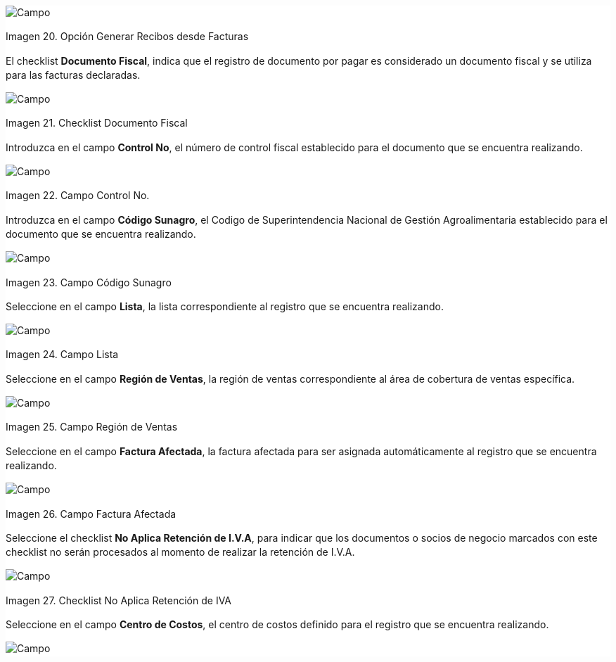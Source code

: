 ![Campo](/assets/img/docs/purchase-management/gec-purchase-image236.png)

Imagen 20. Opción Generar Recibos desde Facturas

El checklist **Documento Fiscal**, indica que el registro de documento por pagar es considerado un documento fiscal y se utiliza para las facturas declaradas.

![Campo](/assets/img/docs/purchase-management/gec-purchase-image237.png)

Imagen 21. Checklist Documento Fiscal

Introduzca en el campo **Control No**, el número de control fiscal establecido para el documento que se encuentra realizando.

![Campo](/assets/img/docs/purchase-management/gec-purchase-image238.png)

Imagen 22. Campo Control No.

Introduzca en el campo **Código Sunagro**, el Codigo de Superintendencia Nacional de Gestión Agroalimentaria establecido para el documento que se encuentra realizando.

![Campo](/assets/img/docs/purchase-management/gec-purchase-image239.png)

Imagen 23. Campo Código Sunagro

Seleccione en el campo **Lista**, la lista correspondiente al registro que se encuentra realizando.

![Campo](/assets/img/docs/purchase-management/gec-purchase-image240.png)

Imagen 24. Campo Lista

Seleccione en el campo **Región de Ventas**, la región de ventas correspondiente al área de cobertura de ventas específica.

![Campo](/assets/img/docs/purchase-management/gec-purchase-image241.png)

Imagen 25. Campo Región de Ventas

Seleccione en el campo **Factura Afectada**, la factura afectada para ser asignada automáticamente al registro que se encuentra realizando.

![Campo](/assets/img/docs/purchase-management/gec-purchase-image242.png)

Imagen 26. Campo Factura Afectada

Seleccione el checklist **No Aplica Retención de I.V.A**, para indicar que los documentos o socios de negocio marcados con este checklist no serán procesados al momento de realizar la retención de I.V.A.

![Campo](/assets/img/docs/purchase-management/gec-purchase-image243.png)

Imagen 27. Checklist No Aplica Retención de IVA

Seleccione en el campo **Centro de Costos**, el centro de costos definido para el registro que se encuentra realizando.

![Campo](/assets/img/docs/purchase-management/gec-purchase-image244.png)
